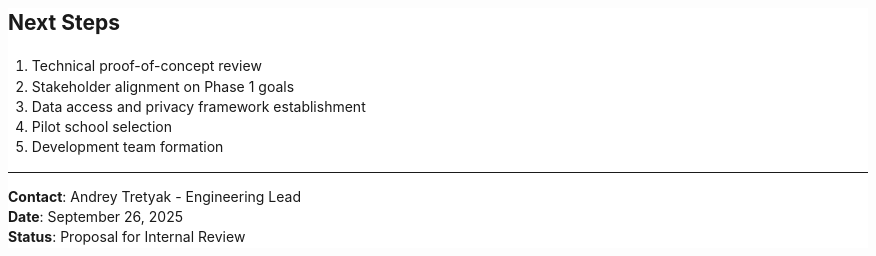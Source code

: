 ## Next Steps
1. Technical proof-of-concept review
2. Stakeholder alignment on Phase 1 goals
3. Data access and privacy framework establishment
4. Pilot school selection
5. Development team formation

---

**Contact**: Andrey Tretyak - Engineering Lead  
**Date**: September 26, 2025  
**Status**: Proposal for Internal Review

